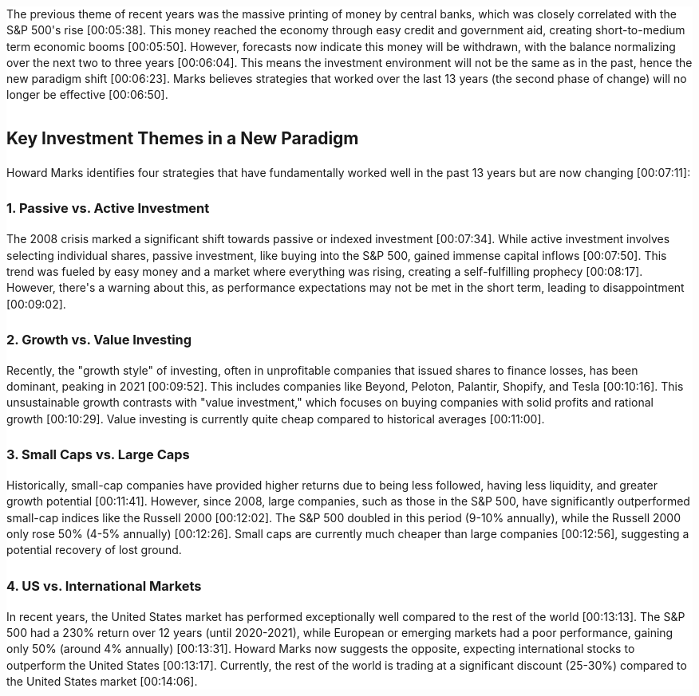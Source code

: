 The previous theme of recent years was the massive printing of money by central banks, which was closely correlated with the S&P 500's rise <a class="yt-timestamp" data-t="00:05:38">[00:05:38]</a>. This money reached the economy through easy credit and government aid, creating short-to-medium term economic booms <a class="yt-timestamp" data-t="00:05:50">[00:05:50]</a>. However, forecasts now indicate this money will be withdrawn, with the balance normalizing over the next two to three years <a class="yt-timestamp" data-t="00:06:04">[00:06:04]</a>. This means the investment environment will not be the same as in the past, hence the new paradigm shift <a class="yt-timestamp" data-t="00:06:23">[00:06:23]</a>. Marks believes strategies that worked over the last 13 years (the second phase of change) will no longer be effective <a class="yt-timestamp" data-t="00:06:50">[00:06:50]</a>.

## Key Investment Themes in a New Paradigm
Howard Marks identifies four strategies that have fundamentally worked well in the past 13 years but are now changing <a class="yt-timestamp" data-t="00:07:11">[00:07:11]</a>:

### 1. Passive vs. Active Investment
The 2008 crisis marked a significant shift towards passive or indexed investment <a class="yt-timestamp" data-t="00:07:34">[00:07:34]</a>. While active investment involves selecting individual shares, passive investment, like buying into the S&P 500, gained immense capital inflows <a class="yt-timestamp" data-t="00:07:50">[00:07:50]</a>. This trend was fueled by easy money and a market where everything was rising, creating a self-fulfilling prophecy <a class="yt-timestamp" data-t="00:08:17">[00:08:17]</a>. However, there's a warning about this, as performance expectations may not be met in the short term, leading to disappointment <a class="yt-timestamp" data-t="00:09:02">[00:09:02]</a>.

### 2. Growth vs. Value Investing
Recently, the "growth style" of investing, often in unprofitable companies that issued shares to finance losses, has been dominant, peaking in 2021 <a class="yt-timestamp" data-t="00:09:52">[00:09:52]</a>. This includes companies like Beyond, Peloton, Palantir, Shopify, and Tesla <a class="yt-timestamp" data-t="00:10:16">[00:10:16]</a>. This unsustainable growth contrasts with "value investment," which focuses on buying companies with solid profits and rational growth <a class="yt-timestamp" data-t="00:10:29">[00:10:29]</a>. Value investing is currently quite cheap compared to historical averages <a class="yt-timestamp" data-t="00:11:00">[00:11:00]</a>.

### 3. Small Caps vs. Large Caps
Historically, small-cap companies have provided higher returns due to being less followed, having less liquidity, and greater growth potential <a class="yt-timestamp" data-t="00:11:41">[00:11:41]</a>. However, since 2008, large companies, such as those in the S&P 500, have significantly outperformed small-cap indices like the Russell 2000 <a class="yt-timestamp" data-t="00:12:02">[00:12:02]</a>. The S&P 500 doubled in this period (9-10% annually), while the Russell 2000 only rose 50% (4-5% annually) <a class="yt-timestamp" data-t="00:12:26">[00:12:26]</a>. Small caps are currently much cheaper than large companies <a class="yt-timestamp" data-t="00:12:56">[00:12:56]</a>, suggesting a potential recovery of lost ground.

### 4. US vs. International Markets
In recent years, the United States market has performed exceptionally well compared to the rest of the world <a class="yt-timestamp" data-t="00:13:13">[00:13:13]</a>. The S&P 500 had a 230% return over 12 years (until 2020-2021), while European or emerging markets had a poor performance, gaining only 50% (around 4% annually) <a class="yt-timestamp" data-t="00:13:31">[00:13:31]</a>. Howard Marks now suggests the opposite, expecting international stocks to outperform the United States <a class="yt-timestamp" data-t="00:13:17">[00:13:17]</a>. Currently, the rest of the world is trading at a significant discount (25-30%) compared to the United States market <a class="yt-timestamp" data-t="00:14:06">[00:14:06]</a>.
